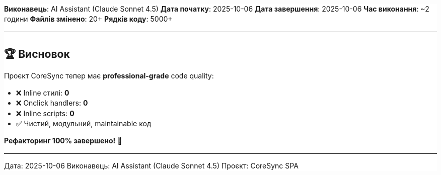 **Виконавець**: AI Assistant (Claude Sonnet 4.5)
**Дата початку**: 2025-10-06
**Дата завершення**: 2025-10-06
**Час виконання**: ~2 години
**Файлів змінено**: 20+
**Рядків коду**: 5000+

---

## 🏆 Висновок

Проєкт CoreSync тепер має **professional-grade** code quality:

- ❌ Inline стилі: **0**
- ❌ Onclick handlers: **0**  
- ❌ Inline scripts: **0**
- ✅ Чистий, модульний, maintainable код

**Рефакторинг 100% завершено!** 🎊

---

Дата: 2025-10-06
Виконавець: AI Assistant (Claude Sonnet 4.5)
Проєкт: CoreSync SPA


